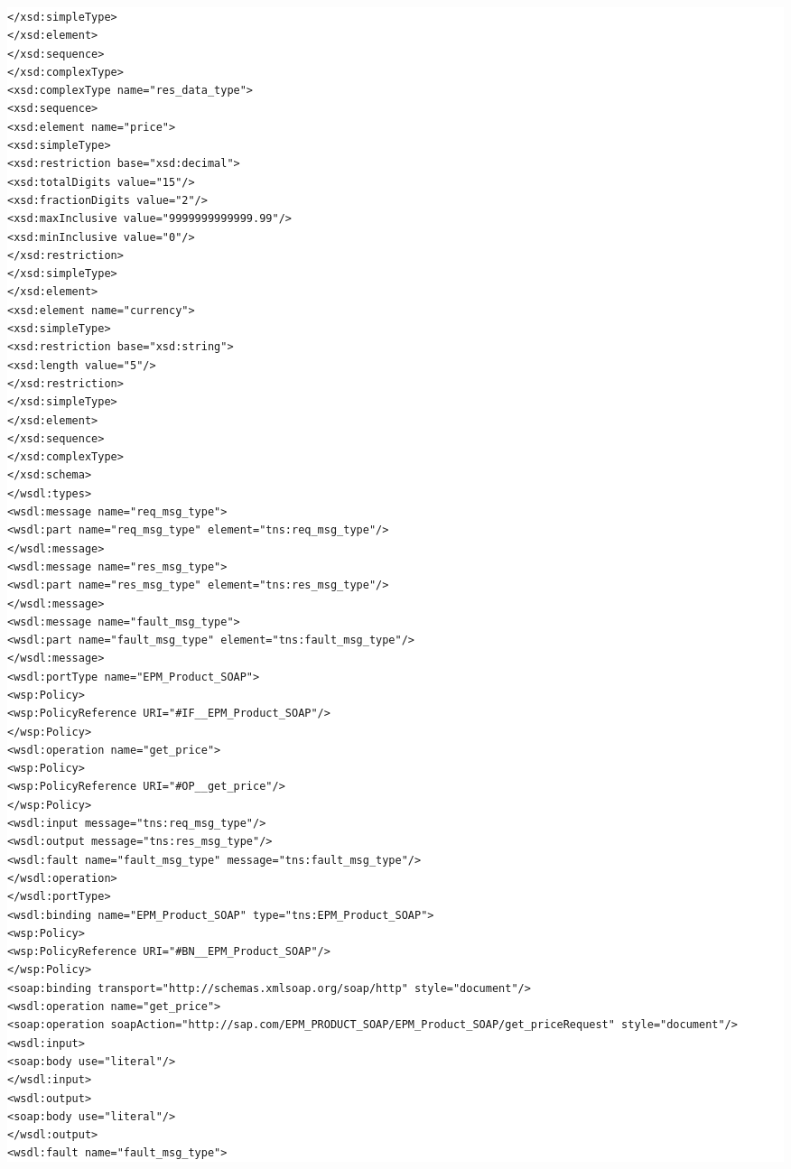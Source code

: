     </xsd:simpleType>
    </xsd:element>
    </xsd:sequence>
    </xsd:complexType>
    <xsd:complexType name="res_data_type">
    <xsd:sequence>
    <xsd:element name="price">
    <xsd:simpleType>
    <xsd:restriction base="xsd:decimal">
    <xsd:totalDigits value="15"/>
    <xsd:fractionDigits value="2"/>
    <xsd:maxInclusive value="9999999999999.99"/>
    <xsd:minInclusive value="0"/>
    </xsd:restriction>
    </xsd:simpleType>
    </xsd:element>
    <xsd:element name="currency">
    <xsd:simpleType>
    <xsd:restriction base="xsd:string">
    <xsd:length value="5"/>
    </xsd:restriction>
    </xsd:simpleType>
    </xsd:element>
    </xsd:sequence>
    </xsd:complexType>
    </xsd:schema>
    </wsdl:types>
    <wsdl:message name="req_msg_type">
    <wsdl:part name="req_msg_type" element="tns:req_msg_type"/>
    </wsdl:message>
    <wsdl:message name="res_msg_type">
    <wsdl:part name="res_msg_type" element="tns:res_msg_type"/>
    </wsdl:message>
    <wsdl:message name="fault_msg_type">
    <wsdl:part name="fault_msg_type" element="tns:fault_msg_type"/>
    </wsdl:message>
    <wsdl:portType name="EPM_Product_SOAP">
    <wsp:Policy>
    <wsp:PolicyReference URI="#IF__EPM_Product_SOAP"/>
    </wsp:Policy>
    <wsdl:operation name="get_price">
    <wsp:Policy>
    <wsp:PolicyReference URI="#OP__get_price"/>
    </wsp:Policy>
    <wsdl:input message="tns:req_msg_type"/>
    <wsdl:output message="tns:res_msg_type"/>
    <wsdl:fault name="fault_msg_type" message="tns:fault_msg_type"/>
    </wsdl:operation>
    </wsdl:portType>
    <wsdl:binding name="EPM_Product_SOAP" type="tns:EPM_Product_SOAP">
    <wsp:Policy>
    <wsp:PolicyReference URI="#BN__EPM_Product_SOAP"/>
    </wsp:Policy>
    <soap:binding transport="http://schemas.xmlsoap.org/soap/http" style="document"/>
    <wsdl:operation name="get_price">
    <soap:operation soapAction="http://sap.com/EPM_PRODUCT_SOAP/EPM_Product_SOAP/get_priceRequest" style="document"/>
    <wsdl:input>
    <soap:body use="literal"/>
    </wsdl:input>
    <wsdl:output>
    <soap:body use="literal"/>
    </wsdl:output>
    <wsdl:fault name="fault_msg_type">